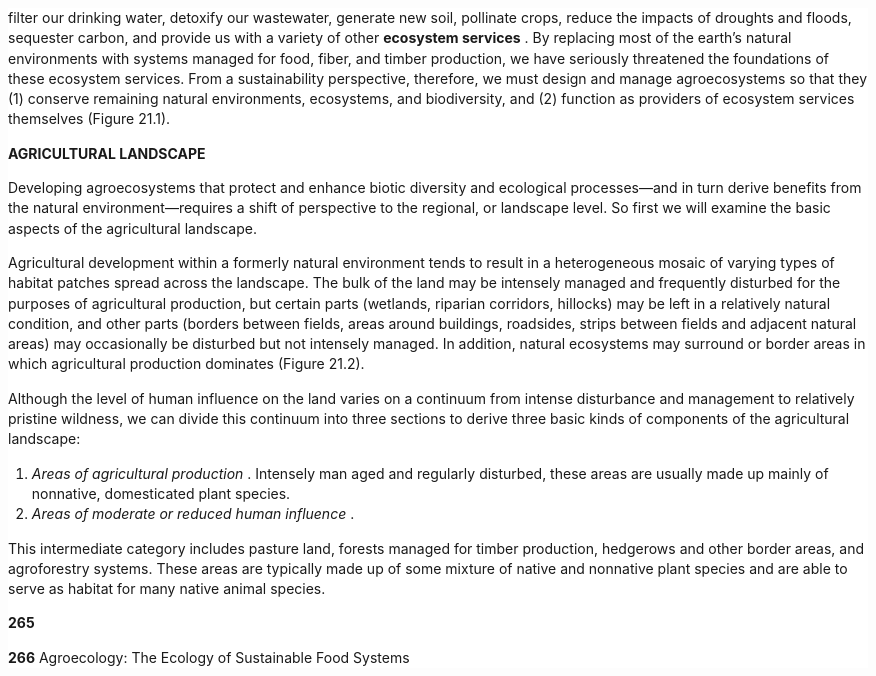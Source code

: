 

filter our drinking water, detoxify our wastewater, generate
new soil, pollinate crops, reduce the impacts of droughts
and floods, sequester carbon, and provide us with a variety of other **ecosystem services** . By replacing most of the
earth’s natural environments with systems managed for food,
fiber, and timber production, we have seriously threatened
the foundations of these ecosystem services. From a sustainability perspective, therefore, we must design and manage
agroecosystems so that they (1) conserve remaining natural
environments, ecosystems, and biodiversity, and (2) function
as providers of ecosystem services themselves (Figure 21.1).


**AGRICULTURAL LANDSCAPE**


Developing agroecosystems that protect and enhance biotic
diversity and ecological processes—and in turn derive benefits from the natural environment—requires a shift of perspective to the regional, or landscape level. So first we will
examine the basic aspects of the agricultural landscape.

Agricultural development within a formerly natural environment tends to result in a heterogeneous mosaic of varying types of habitat patches spread across the landscape. The
bulk of the land may be intensely managed and frequently
disturbed for the purposes of agricultural production, but
certain parts (wetlands, riparian corridors, hillocks) may be
left in a relatively natural condition, and other parts (borders between fields, areas around buildings, roadsides, strips
between fields and adjacent natural areas) may occasionally
be disturbed but not intensely managed. In addition, natural
ecosystems may surround or border areas in which agricultural production dominates (Figure 21.2).

Although the level of human influence on the land varies
on a continuum from intense disturbance and management
to relatively pristine wildness, we can divide this continuum
into three sections to derive three basic kinds of components
of the agricultural landscape:


1. _Areas of agricultural production_ . Intensely man
aged and regularly disturbed, these areas are usually made up mainly of nonnative, domesticated
plant species.
2. _Areas of moderate or reduced human influence_ .

This intermediate category includes pasture land,
forests managed for timber production, hedgerows
and other border areas, and agroforestry systems.
These areas are typically made up of some mixture
of native and nonnative plant species and are able
to serve as habitat for many native animal species.


**265**


**266** Agroecology: The Ecology of Sustainable Food Systems
